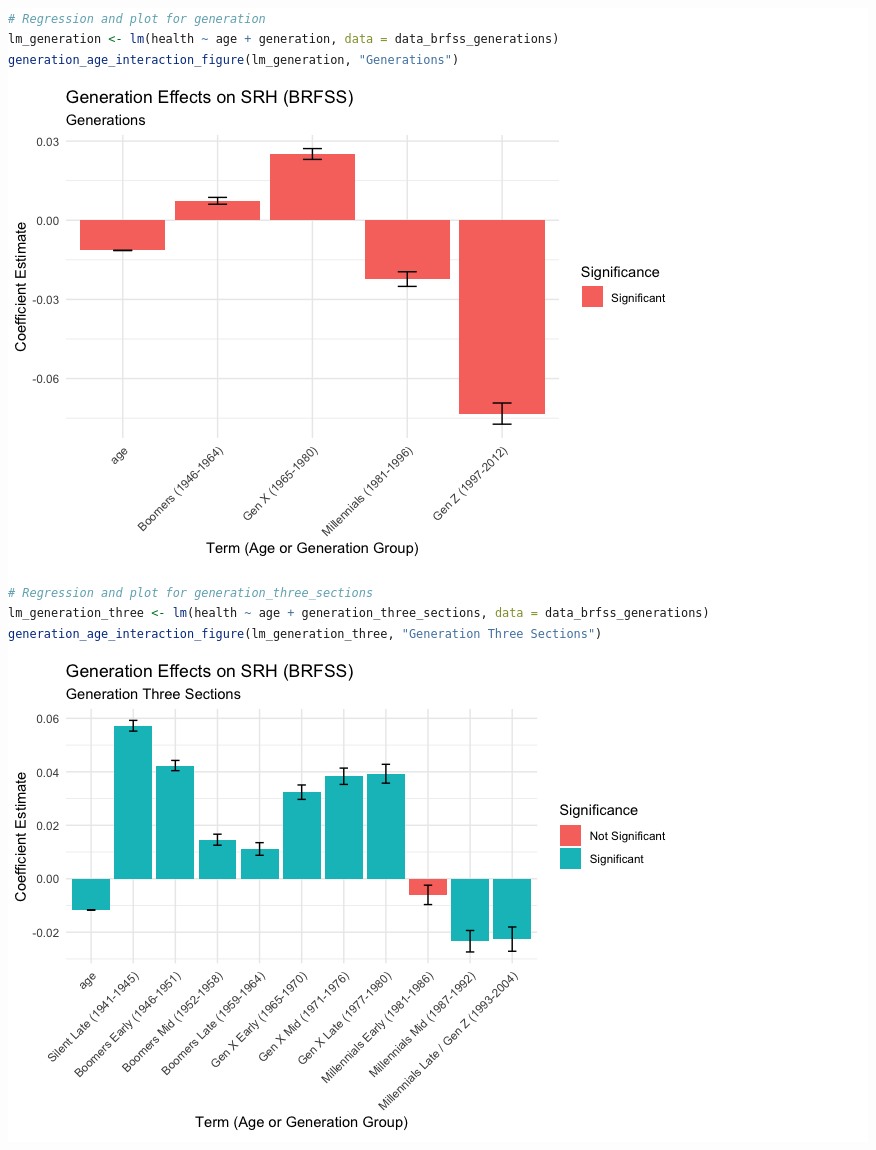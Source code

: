 ``` r
# Regression and plot for generation
lm_generation <- lm(health ~ age + generation, data = data_brfss_generations)
generation_age_interaction_figure(lm_generation, "Generations")
```

![](srh_brfss_files/figure-gfm/unnamed-chunk-7-2.png)

``` r
# Regression and plot for generation_three_sections
lm_generation_three <- lm(health ~ age + generation_three_sections, data = data_brfss_generations)
generation_age_interaction_figure(lm_generation_three, "Generation Three Sections")
```

![](srh_brfss_files/figure-gfm/unnamed-chunk-7-3.png)
